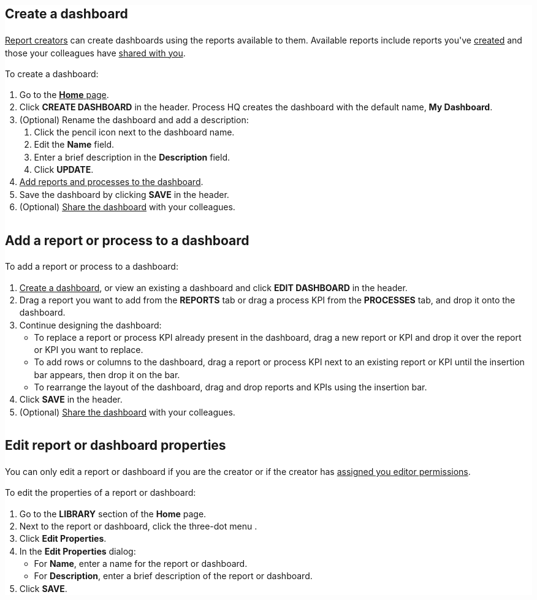 ## Create a dashboard

[Report creators](secure-records-for-reporting.html#add-users-as-report-creators) can create dashboards using the reports available to them. Available reports include reports you've [created](#create-a-report) and those your colleagues have [shared with you](#share-a-report-or-dashboard).

To create a dashboard:

1.  Go to the [**Home** page](process-hq-landing-page.html).
2.  Click **CREATE DASHBOARD** in the header. Process HQ creates the dashboard with the default name, **My Dashboard**.
3.  (Optional) Rename the dashboard and add a description:
    1.  Click the pencil icon next to the dashboard name.
    2.  Edit the **Name** field.
    3.  Enter a brief description in the **Description** field.
    4.  Click **UPDATE**.
4.  [Add reports and processes to the dashboard](#add-a-report-or-process-to-a-dashboard).
5.  Save the dashboard by clicking **SAVE** in the header.
6.  (Optional) [Share the dashboard](#share-a-report-or-dashboard) with your colleagues.

## Add a report or process to a dashboard

To add a report or process to a dashboard:

1.  [Create a dashboard](#create-a-dashboard), or view an existing a dashboard and click **EDIT DASHBOARD** in the header.
2.  Drag a report you want to add from the **REPORTS** tab or drag a process KPI from the **PROCESSES** tab, and drop it onto the dashboard.
3.  Continue designing the dashboard:
    -   To replace a report or process KPI already present in the dashboard, drag a new report or KPI and drop it over the report or KPI you want to replace.
    -   To add rows or columns to the dashboard, drag a report or process KPI next to an existing report or KPI until the insertion bar appears, then drop it on the bar.
    -   To rearrange the layout of the dashboard, drag and drop reports and KPIs using the insertion bar.
4.  Click **SAVE** in the header.
5.  (Optional) [Share the dashboard](#share-a-report-or-dashboard) with your colleagues.

## Edit report or dashboard properties

You can only edit a report or dashboard if you are the creator or if the creator has [assigned you editor permissions](#share-a-report-or-dashboard).

To edit the properties of a report or dashboard:

1.  Go to the **LIBRARY** section of the **Home** page.
2.  Next to the report or dashboard, click the three-dot menu .
3.  Click **Edit Properties**.
4.  In the **Edit Properties** dialog:
    -   For **Name**, enter a name for the report or dashboard.
    -   For **Description**, enter a brief description of the report or dashboard.
5.  Click **SAVE**.
